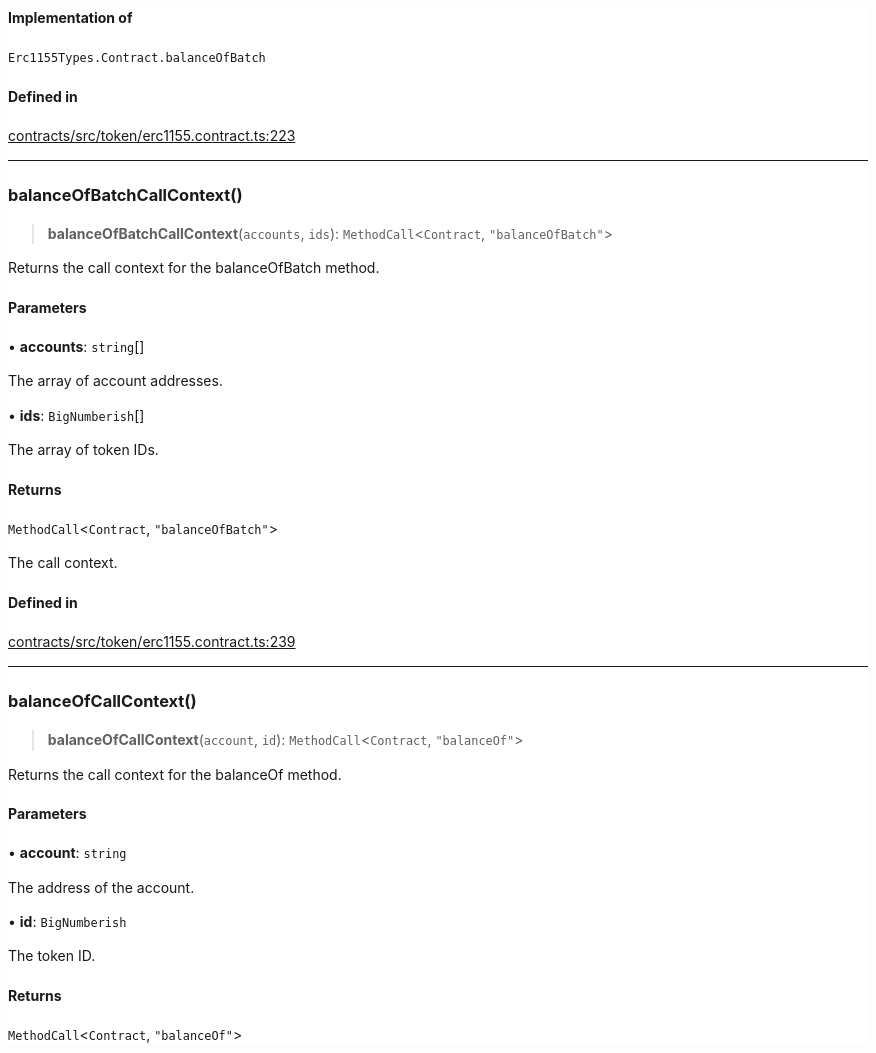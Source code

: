 #### Implementation of

`Erc1155Types.Contract.balanceOfBatch`

#### Defined in

[contracts/src/token/erc1155.contract.ts:223](https://github.com/niZmosis/ethereum-multicall/blob/2a2d077a99c23b464a4e40dd6375d06ce98594bd/packages/contracts/src/token/erc1155.contract.ts#L223)

***

### balanceOfBatchCallContext()

> **balanceOfBatchCallContext**(`accounts`, `ids`): `MethodCall`\<`Contract`, `"balanceOfBatch"`\>

Returns the call context for the balanceOfBatch method.

#### Parameters

• **accounts**: `string`[]

The array of account addresses.

• **ids**: `BigNumberish`[]

The array of token IDs.

#### Returns

`MethodCall`\<`Contract`, `"balanceOfBatch"`\>

The call context.

#### Defined in

[contracts/src/token/erc1155.contract.ts:239](https://github.com/niZmosis/ethereum-multicall/blob/2a2d077a99c23b464a4e40dd6375d06ce98594bd/packages/contracts/src/token/erc1155.contract.ts#L239)

***

### balanceOfCallContext()

> **balanceOfCallContext**(`account`, `id`): `MethodCall`\<`Contract`, `"balanceOf"`\>

Returns the call context for the balanceOf method.

#### Parameters

• **account**: `string`

The address of the account.

• **id**: `BigNumberish`

The token ID.

#### Returns

`MethodCall`\<`Contract`, `"balanceOf"`\>
